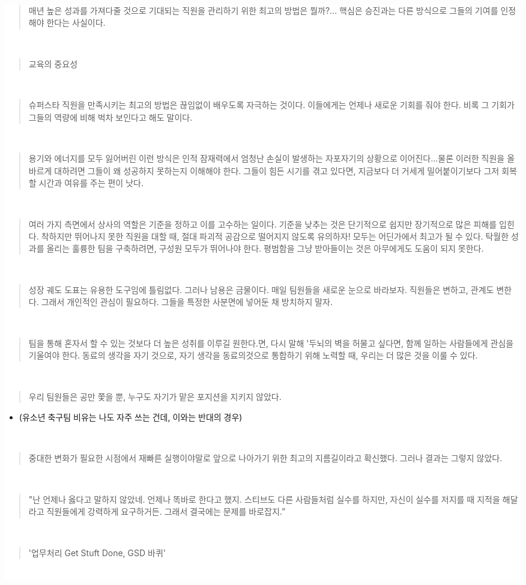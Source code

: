 > 매년 높은 성과를 가져다줄 것으로 기대되는 직원을 관리하기 위한 최고의 방법은 뭘까?... 핵심은 승진과는 다른 방식으로 그들의 기여를 인정해야 한다는 사실이다.

<img src="radical_candor/31.jpg" alt="" width="400"/>

> 교육의 중요성

<img src="radical_candor/32.jpg" alt="" width="400"/>

> 슈퍼스타 직원을 만족시키는 최고의 방법은 끊임없이 배우도록 자극하는 것이다. 이들에게는 언제나 새로운 기회를 줘야 한다. 비록 그 기회가 그들의 역량에 비해 벅차 보인다고 해도 말이다.

<img src="radical_candor/33.jpg" alt="" width="400"/>

> 용기와 에너지를 모두 잃어버린 이런 방식은 인적 잠재력에서 엄청난 손실이 발생하는 자포자기의 상황으로 이어진다...물론 이러한 직원을 올바르게 대하려면 그들이 왜 성공하지 못하는지 이해해야 한다. 그들이 힘든 시기를 겪고 있다면, 지금보다 더 거세게 밀어붙이기보다 그저 회복할 시간과 여유를 주는 편이 낫다.

<img src="radical_candor/34.jpg" alt="" width="400"/>

> 여러 가지 측면에서 상사의 역할은 기준을 정하고 이를 고수하는 일이다. 기준을 낮추는 것은 단기적으로 쉽지만 장기적으로 많은 피해를 입힌다. 착하지만 뛰어나지 못한 직원을 대할 때, 절대 파괴적 공감으로 떨어지지 않도록 유의하자! 모두는 어딘가에서 최고가 될 수 있다. 탁월한 성과를 올리는 훌륭한 팀을 구축하려면, 구성원 모두가 뛰어나야 한다. 평범함을 그냥 받아들이는 것은 아무에게도 도움이 되지 못한다.

<img src="radical_candor/35.jpg" alt="" width="400"/>

<img src="radical_candor/36.jpg" alt="" width="400"/>

> 성장 궤도 도표는 유용한 도구임에 틀림없다. 그러나 남용은 금물이다. 매일 팀원들을 새로운 눈으로 바라보자. 직원들은 변하고, 관계도 변한다. 그래서 개인적인 관심이 필요하다. 그들을 특정한 사분면에 넣어둔 채 방치하지 말자.

<img src="radical_candor/37.jpg" alt="" width="400"/>

> 팀을 통해 혼자서 할 수 있는 것보다 더 높은 성취를 이루길 원한다.면, 다시 말해 '두뇌의 벽을 허물고 싶다면, 함께 일하는 사람들에게 관심을 기울여야 한다. 동료의 생각을 자기 것으로, 자기 생각을 동료의것으로 통합하기 위해 노력할 때, 우리는 더 많은 것을 이룰 수 있다.

<img src="radical_candor/38.jpg" alt="" width="400"/>

> 우리 팀원들은 공만 쫓을 뿐, 누구도 자기가 맡은 포지션을 지키지 않았다.
* (유소년 축구팀 비유는 나도 자주 쓰는 건데, 이와는 반대의 경우)

<img src="radical_candor/39.jpg" alt="" width="400"/>

> 중대한 변화가 필요한 시점에서 재빠른 실행이야말로 앞으로 나아가기 위한 최고의 지름길이라고 확신했다. 그러나 결과는 그렇지 않았다.

<img src="radical_candor/40.jpg" alt="" width="400"/>

> "난 언제나 옳다고 말하지 않았네. 언제나 똑바로 한다고 했지. 스티브도 다른 사람들처럼 실수를 하지만, 자신이 실수를 저지를 때 지적을 해달라고 직원들에게 강력하게 요구하거든. 그래서 결국에는 문제를 바로잡지.”

<img src="radical_candor/41.jpg" alt="" width="400"/>

> '업무처리 Get Stuft Done, GSD 바퀴'

<img src="radical_candor/42.jpg" alt="" width="400"/>
